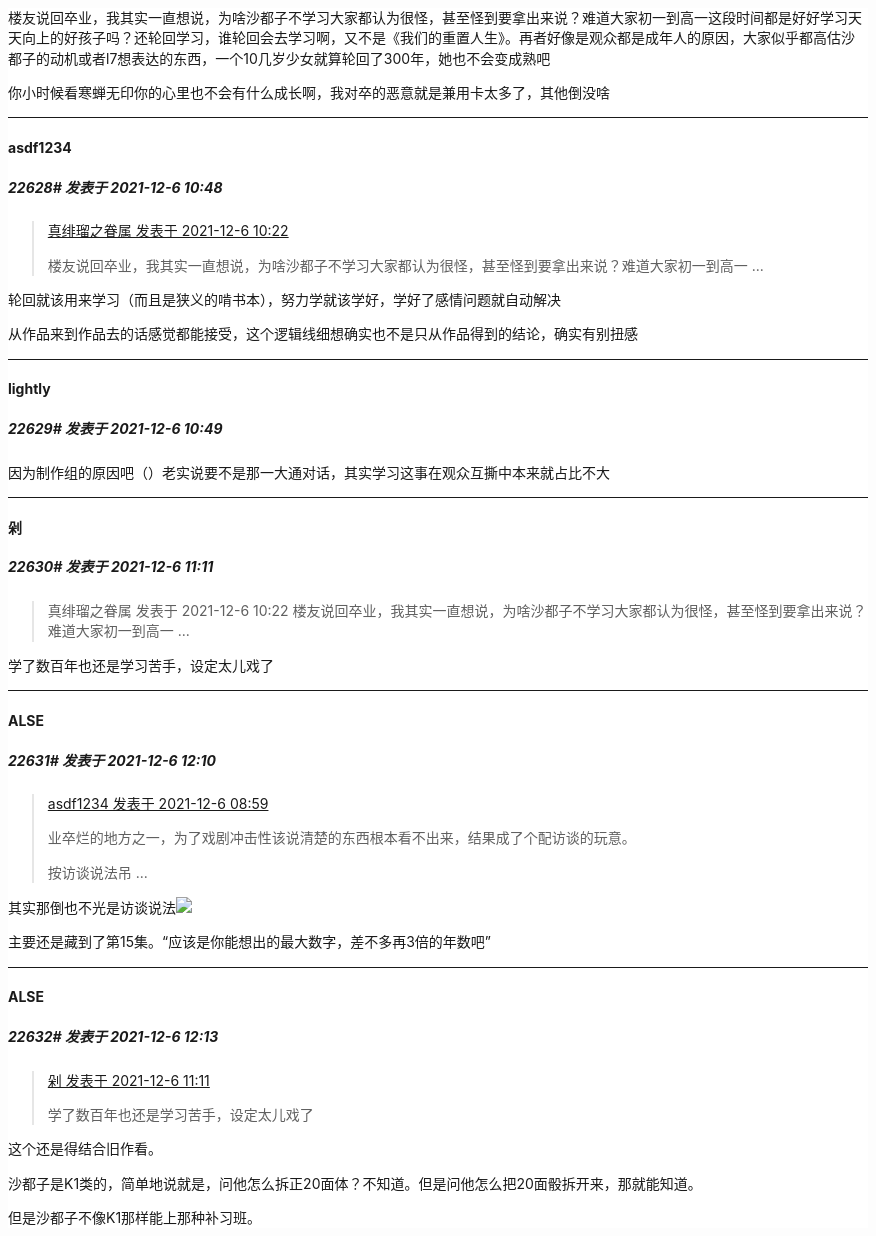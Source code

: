 楼友说回卒业，我其实一直想说，为啥沙都子不学习大家都认为很怪，甚至怪到要拿出来说？难道大家初一到高一这段时间都是好好学习天天向上的好孩子吗？还轮回学习，谁轮回会去学习啊，又不是《我们的重置人生》。再者好像是观众都是成年人的原因，大家似乎都高估沙都子的动机或者l7想表达的东西，一个10几岁少女就算轮回了300年，她也不会变成熟吧

你小时候看寒蝉无印你的心里也不会有什么成长啊，我对卒的恶意就是兼用卡太多了，其他倒没啥



*****

####  asdf1234  
##### 22628#       发表于 2021-12-6 10:48

<blockquote><a href="httphttps://bbs.saraba1st.com/2b/forum.php?mod=redirect&amp;goto=findpost&amp;pid=53825232&amp;ptid=2001963" target="_blank">真绯瑠之眷属 发表于 2021-12-6 10:22</a>

楼友说回卒业，我其实一直想说，为啥沙都子不学习大家都认为很怪，甚至怪到要拿出来说？难道大家初一到高一 ...</blockquote>
轮回就该用来学习（而且是狭义的啃书本），努力学就该学好，学好了感情问题就自动解决

从作品来到作品去的话感觉都能接受，这个逻辑线细想确实也不是只从作品得到的结论，确实有别扭感

*****

####  lightly  
##### 22629#       发表于 2021-12-6 10:49

因为制作组的原因吧（）老实说要不是那一大通对话，其实学习这事在观众互撕中本来就占比不大



*****

####  剁  
##### 22630#       发表于 2021-12-6 11:11

<blockquote>真绯瑠之眷属 发表于 2021-12-6 10:22
楼友说回卒业，我其实一直想说，为啥沙都子不学习大家都认为很怪，甚至怪到要拿出来说？难道大家初一到高一 ...</blockquote>
学了数百年也还是学习苦手，设定太儿戏了



*****

####  ALSE  
##### 22631#       发表于 2021-12-6 12:10

<blockquote><a href="httphttps://bbs.saraba1st.com/2b/forum.php?mod=redirect&amp;goto=findpost&amp;pid=53824337&amp;ptid=2001963" target="_blank">asdf1234 发表于 2021-12-6 08:59</a>

业卒烂的地方之一，为了戏剧冲击性该说清楚的东西根本看不出来，结果成了个配访谈的玩意。

按访谈说法吊 ...</blockquote>
其实那倒也不光是访谈说法<img src="https://static.saraba1st.com/image/smiley/face2017/068.png" referrerpolicy="no-referrer">

主要还是藏到了第15集。“应该是你能想出的最大数字，差不多再3倍的年数吧”

*****

####  ALSE  
##### 22632#       发表于 2021-12-6 12:13

<blockquote><a href="httphttps://bbs.saraba1st.com/2b/forum.php?mod=redirect&amp;goto=findpost&amp;pid=53825881&amp;ptid=2001963" target="_blank">剁 发表于 2021-12-6 11:11</a>

学了数百年也还是学习苦手，设定太儿戏了</blockquote>
这个还是得结合旧作看。

沙都子是K1类的，简单地说就是，问他怎么拆正20面体？不知道。但是问他怎么把20面骰拆开来，那就能知道。

但是沙都子不像K1那样能上那种补习班。

